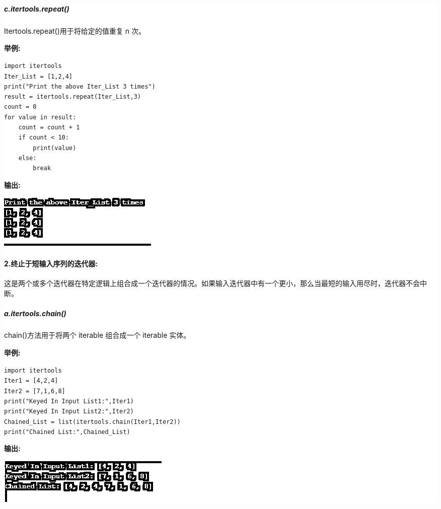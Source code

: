 

##### c.itertools.repeat()

Itertools.repeat()用于将给定的值重复 n 次。

**举例:**

```
import itertools 
Iter_List = [1,2,4]
print("Print the above Iter_List 3 times")
result = itertools.repeat(Iter_List,3)
count = 0
for value in result:
    count = count + 1
    if count < 10:
        print(value)
    else:
        break
```

**输出:**

![Python Itertools output 3](img/3da25eb85033178827901448b652eb84.png)



#### 2.终止于短输入序列的迭代器:

这是两个或多个迭代器在特定逻辑上组合成一个迭代器的情况。如果输入迭代器中有一个更小，那么当最短的输入用尽时，迭代器不会中断。

##### a.itertools.chain()

chain()方法用于将两个 iterable 组合成一个 iterable 实体。

**举例:**

```
import itertools
Iter1 = [4,2,4]
Iter2 = [7,1,6,8]
print("Keyed In Input List1:",Iter1)
print("Keyed In Input List2:",Iter2)
Chained_List = list(itertools.chain(Iter1,Iter2))
print("Chained List:",Chained_List)
```

**输出:**

![Python Itertools output 4](img/8806666a1837d8059b8ce33afd438b47.png)
